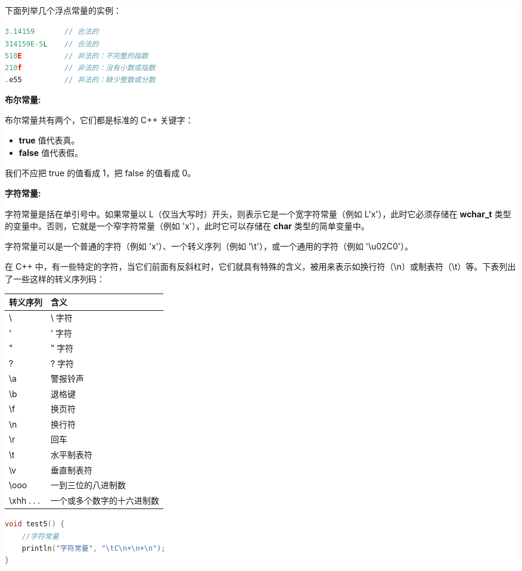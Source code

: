 下面列举几个浮点常量的实例：

```c++
3.14159       // 合法的 
314159E-5L    // 合法的 
510E          // 非法的：不完整的指数
210f          // 非法的：没有小数或指数
.e55          // 非法的：缺少整数或分数
```

**布尔常量:**

布尔常量共有两个，它们都是标准的 C++ 关键字：

- **true** 值代表真。
- **false** 值代表假。

我们不应把 true 的值看成 1，把 false 的值看成 0。

**字符常量:**

字符常量是括在单引号中。如果常量以 L（仅当大写时）开头，则表示它是一个宽字符常量（例如 L'x'），此时它必须存储在 **wchar_t** 类型的变量中。否则，它就是一个窄字符常量（例如 'x'），此时它可以存储在 **char** 类型的简单变量中。

字符常量可以是一个普通的字符（例如 'x'）、一个转义序列（例如 '\t'），或一个通用的字符（例如 '\u02C0'）。

在 C++ 中，有一些特定的字符，当它们前面有反斜杠时，它们就具有特殊的含义，被用来表示如换行符（\n）或制表符（\t）等。下表列出了一些这样的转义序列码：

| 转义序列   | 含义                       |
| :--------- | :------------------------- |
| \\         | \ 字符                     |
| \'         | ' 字符                     |
| \"         | " 字符                     |
| \?         | ? 字符                     |
| \a         | 警报铃声                   |
| \b         | 退格键                     |
| \f         | 换页符                     |
| \n         | 换行符                     |
| \r         | 回车                       |
| \t         | 水平制表符                 |
| \v         | 垂直制表符                 |
| \ooo       | 一到三位的八进制数         |
| \xhh . . . | 一个或多个数字的十六进制数 |

```c++
void test5() {
    //字符常量
    println("字符常量", "\tC\n+\n+\n");
}

```
